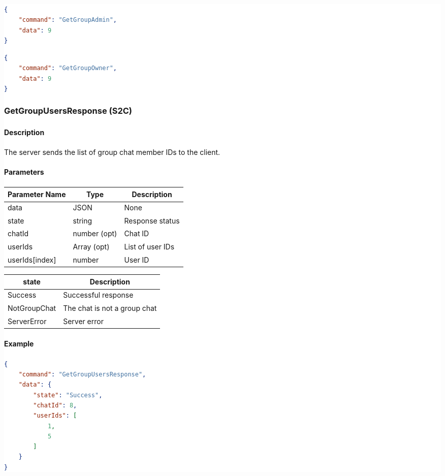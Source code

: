 ```json
{
    "command": "GetGroupAdmin",
    "data": 9
}
```

```json
{
    "command": "GetGroupOwner",
    "data": 9
}
```

### GetGroupUsersResponse (S2C)

#### Description

The server sends the list of group chat member IDs to the client.

#### Parameters

| Parameter Name | Type         | Description      |
| -------------- | ------------ | ---------------- |
| data           | JSON         | None             |
| state          | string       | Response status  |
| chatId         | number (opt) | Chat ID          |
| userIds        | Array (opt)  | List of user IDs |
| userIds[index] | number       | User ID          |

| state        | Description                  |
| ------------ | ---------------------------- |
| Success      | Successful response          |
| NotGroupChat | The chat is not a group chat |
| ServerError  | Server error                 |

#### Example	

```json
{
    "command": "GetGroupUsersResponse",
    "data": {
        "state": "Success",
        "chatId": 8,
        "userIds": [
            1,
            5
        ]
    }
}
```
